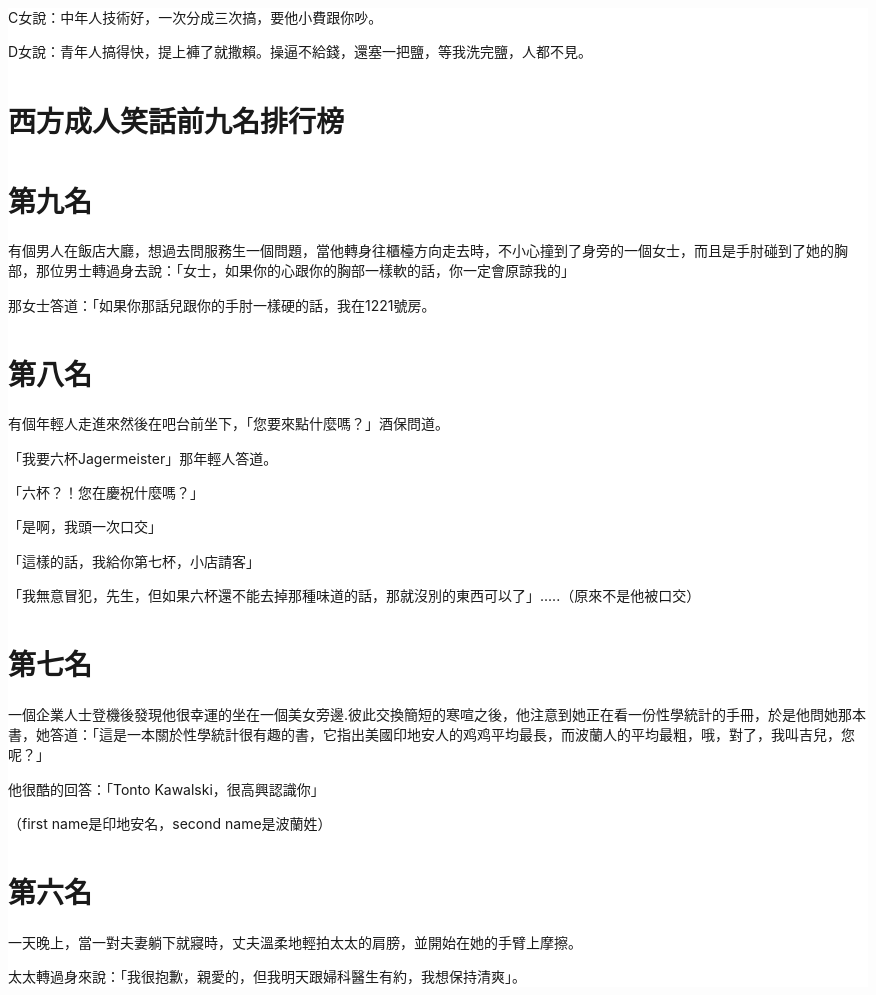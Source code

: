 C女說：中年人技術好，一次分成三次搞，要他小費跟你吵。

D女說：青年人搞得快，提上褲了就撒賴。操逼不給錢，還塞一把鹽，等我洗完鹽，人都不見。





# 西方成人笑話前九名排行榜





# 第九名

有個男人在飯店大廳，想過去問服務生一個問題，當他轉身往櫃檯方向走去時，不小心撞到了身旁的一個女士，而且是手肘碰到了她的胸部，那位男士轉過身去說：「女士，如果你的心跟你的胸部一樣軟的話，你一定會原諒我的」

那女士答道：「如果你那話兒跟你的手肘一樣硬的話，我在1221號房。





# 第八名

有個年輕人走進來然後在吧台前坐下，「您要來點什麼嗎？」酒保問道。

「我要六杯Jagermeister」那年輕人答道。

「六杯？！您在慶祝什麼嗎？」

「是啊，我頭一次口交」

「這樣的話，我給你第七杯，小店請客」

「我無意冒犯，先生，但如果六杯還不能去掉那種味道的話，那就沒別的東西可以了」.....（原來不是他被口交）





# 第七名

一個企業人士登機後發現他很幸運的坐在一個美女旁邊.彼此交換簡短的寒喧之後，他注意到她正在看一份性學統計的手冊，於是他問她那本書，她答道：「這是一本關於性學統計很有趣的書，它指出美國印地安人的鸡鸡平均最長，而波蘭人的平均最粗，哦，對了，我叫吉兒，您呢？」

他很酷的回答：「Tonto Kawalski，很高興認識你」

（first name是印地安名，second name是波蘭姓）





# 第六名

一天晚上，當一對夫妻躺下就寢時，丈夫溫柔地輕拍太太的肩膀，並開始在她的手臂上摩擦。

太太轉過身來說：「我很抱歉，親愛的，但我明天跟婦科醫生有約，我想保持清爽」。
